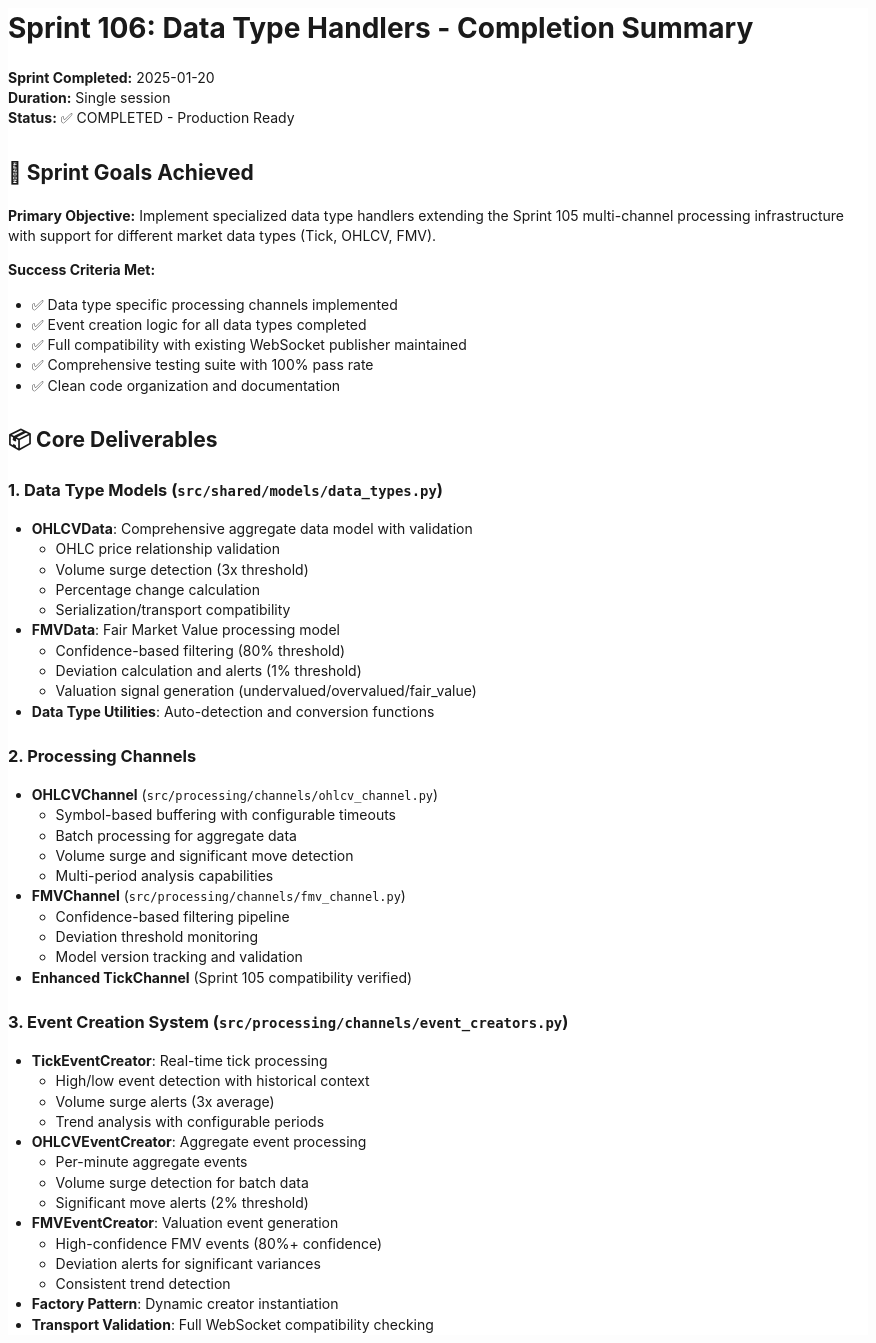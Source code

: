 # Sprint 106: Data Type Handlers - Completion Summary

**Sprint Completed:** 2025-01-20  
**Duration:** Single session  
**Status:** ✅ COMPLETED - Production Ready

## 🎯 Sprint Goals Achieved

**Primary Objective:** Implement specialized data type handlers extending the Sprint 105 multi-channel processing infrastructure with support for different market data types (Tick, OHLCV, FMV).

**Success Criteria Met:**
- ✅ Data type specific processing channels implemented
- ✅ Event creation logic for all data types completed  
- ✅ Full compatibility with existing WebSocket publisher maintained
- ✅ Comprehensive testing suite with 100% pass rate
- ✅ Clean code organization and documentation

## 📦 Core Deliverables

### 1. **Data Type Models** (`src/shared/models/data_types.py`)
- **OHLCVData**: Comprehensive aggregate data model with validation
  - OHLC price relationship validation
  - Volume surge detection (3x threshold)
  - Percentage change calculation
  - Serialization/transport compatibility
- **FMVData**: Fair Market Value processing model
  - Confidence-based filtering (80% threshold)
  - Deviation calculation and alerts (1% threshold)
  - Valuation signal generation (undervalued/overvalued/fair_value)
- **Data Type Utilities**: Auto-detection and conversion functions

### 2. **Processing Channels**
- **OHLCVChannel** (`src/processing/channels/ohlcv_channel.py`)
  - Symbol-based buffering with configurable timeouts
  - Batch processing for aggregate data
  - Volume surge and significant move detection
  - Multi-period analysis capabilities
- **FMVChannel** (`src/processing/channels/fmv_channel.py`)
  - Confidence-based filtering pipeline
  - Deviation threshold monitoring
  - Model version tracking and validation
- **Enhanced TickChannel** (Sprint 105 compatibility verified)

### 3. **Event Creation System** (`src/processing/channels/event_creators.py`)
- **TickEventCreator**: Real-time tick processing
  - High/low event detection with historical context
  - Volume surge alerts (3x average)
  - Trend analysis with configurable periods
- **OHLCVEventCreator**: Aggregate event processing  
  - Per-minute aggregate events
  - Volume surge detection for batch data
  - Significant move alerts (2% threshold)
- **FMVEventCreator**: Valuation event generation
  - High-confidence FMV events (80%+ confidence)
  - Deviation alerts for significant variances
  - Consistent trend detection
- **Factory Pattern**: Dynamic creator instantiation
- **Transport Validation**: Full WebSocket compatibility checking
